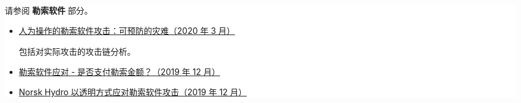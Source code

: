   请参阅 **勒索软件** 部分。

- [人为操作的勒索软件攻击：可预防的灾难（2020 年 3 月）](https://www.microsoft.com/security/blog/2020/03/05/human-operated-ransomware-attacks-a-preventable-disaster/)

  包括对实际攻击的攻击链分析。

- [勒索软件应对 - 是否支付勒索金额？（2019 年 12 月）](https://www.microsoft.com/security/blog/2019/12/16/ransomware-response-to-pay-or-not-to-pay/)
- [Norsk Hydro 以透明方式应对勒索软件攻击（2019 年 12 月）](https://www.microsoft.com/security/blog/2019/12/17/norsk-hydro-ransomware-attack-transparency/)
